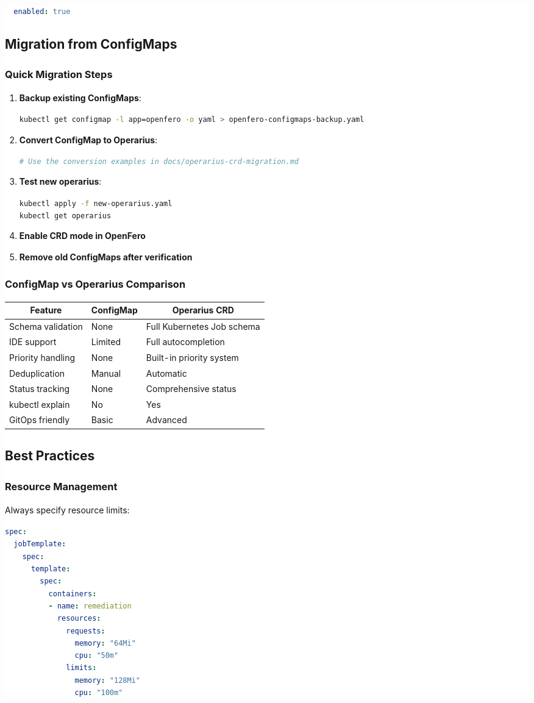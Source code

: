 ```yaml
  enabled: true
```

## Migration from ConfigMaps

### Quick Migration Steps

1. **Backup existing ConfigMaps**:
   ```bash
   kubectl get configmap -l app=openfero -o yaml > openfero-configmaps-backup.yaml
   ```

2. **Convert ConfigMap to Operarius**:
   ```bash
   # Use the conversion examples in docs/operarius-crd-migration.md
   ```

3. **Test new operarius**:
   ```bash
   kubectl apply -f new-operarius.yaml
   kubectl get operarius
   ```

4. **Enable CRD mode in OpenFero**

5. **Remove old ConfigMaps after verification**

### ConfigMap vs Operarius Comparison

| Feature           | ConfigMap | Operarius CRD              |
| ----------------- | --------- | -------------------------- |
| Schema validation | None      | Full Kubernetes Job schema |
| IDE support       | Limited   | Full autocompletion        |
| Priority handling | None      | Built-in priority system   |
| Deduplication     | Manual    | Automatic                  |
| Status tracking   | None      | Comprehensive status       |
| kubectl explain   | No        | Yes                        |
| GitOps friendly   | Basic     | Advanced                   |

## Best Practices

### Resource Management

Always specify resource limits:

```yaml
spec:
  jobTemplate:
    spec:
      template:
        spec:
          containers:
          - name: remediation
            resources:
              requests:
                memory: "64Mi"
                cpu: "50m"
              limits:
                memory: "128Mi"
                cpu: "100m"
```
